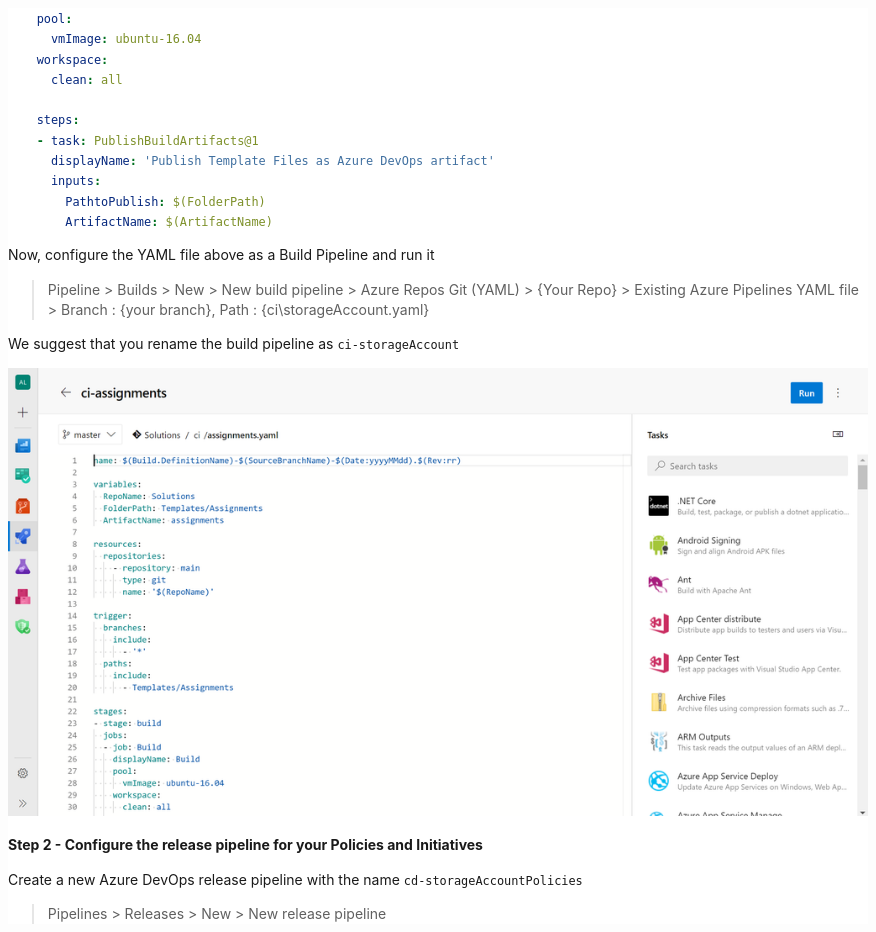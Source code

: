```yaml
    pool:
      vmImage: ubuntu-16.04
    workspace:
      clean: all
    
    steps:
    - task: PublishBuildArtifacts@1
      displayName: 'Publish Template Files as Azure DevOps artifact'
      inputs:
        PathtoPublish: $(FolderPath)
        ArtifactName: $(ArtifactName)
```

Now, configure the YAML file above as a Build Pipeline and run it

> Pipeline > Builds > New > New build pipeline > Azure Repos Git (YAML) > {Your Repo} > Existing Azure Pipelines YAML file > Branch : {your branch}, Path : {ci\storageAccount.yaml}

We suggest that you rename the build pipeline as `ci-storageAccount`

![Create Release Pipeline](/.attachments/lab01-exercise02-step01-assignmentsBuildPipeline.png)

**Step 2 - Configure the release pipeline for your Policies and Initiatives**

Create a new Azure DevOps release pipeline with the name `cd-storageAccountPolicies`

> Pipelines > Releases > New > New release pipeline
